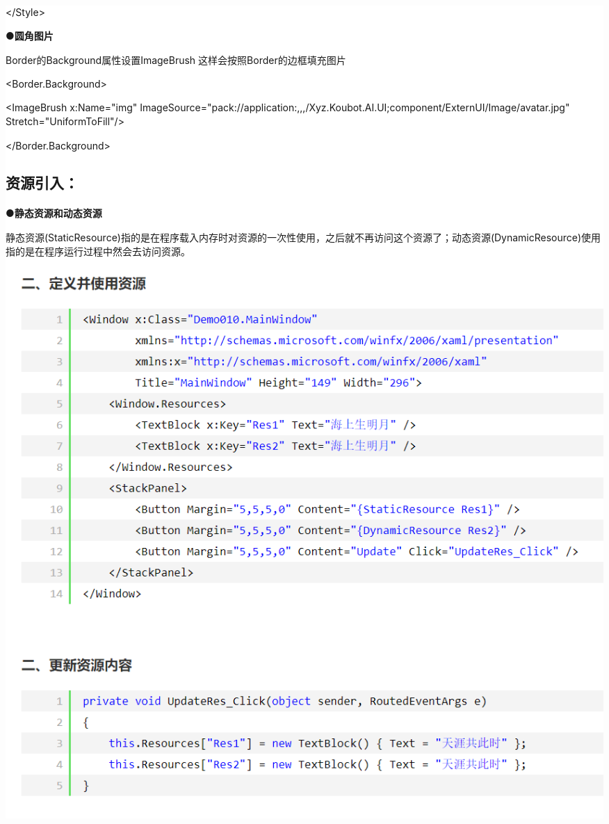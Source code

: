\</Style\>

**●圆角图片**

Border的Background属性设置ImageBrush 这样会按照Border的边框填充图片

\<Border.Background\>

\<ImageBrush x:Name="img" ImageSource="pack://application:,,,/Xyz.Koubot.AI.UI;component/ExternUI/Image/avatar.jpg" Stretch="UniformToFill"/\>

\</Border.Background\>

## 资源引入：

**●静态资源和动态资源**

静态资源(StaticResource)指的是在程序载入内存时对资源的一次性使用，之后就不再访问这个资源了；动态资源(DynamicResource)使用指的是在程序运行过程中然会去访问资源。

![](../attachments/ce6a6e95ef665f5c3c739501b7dae3f2.png)
